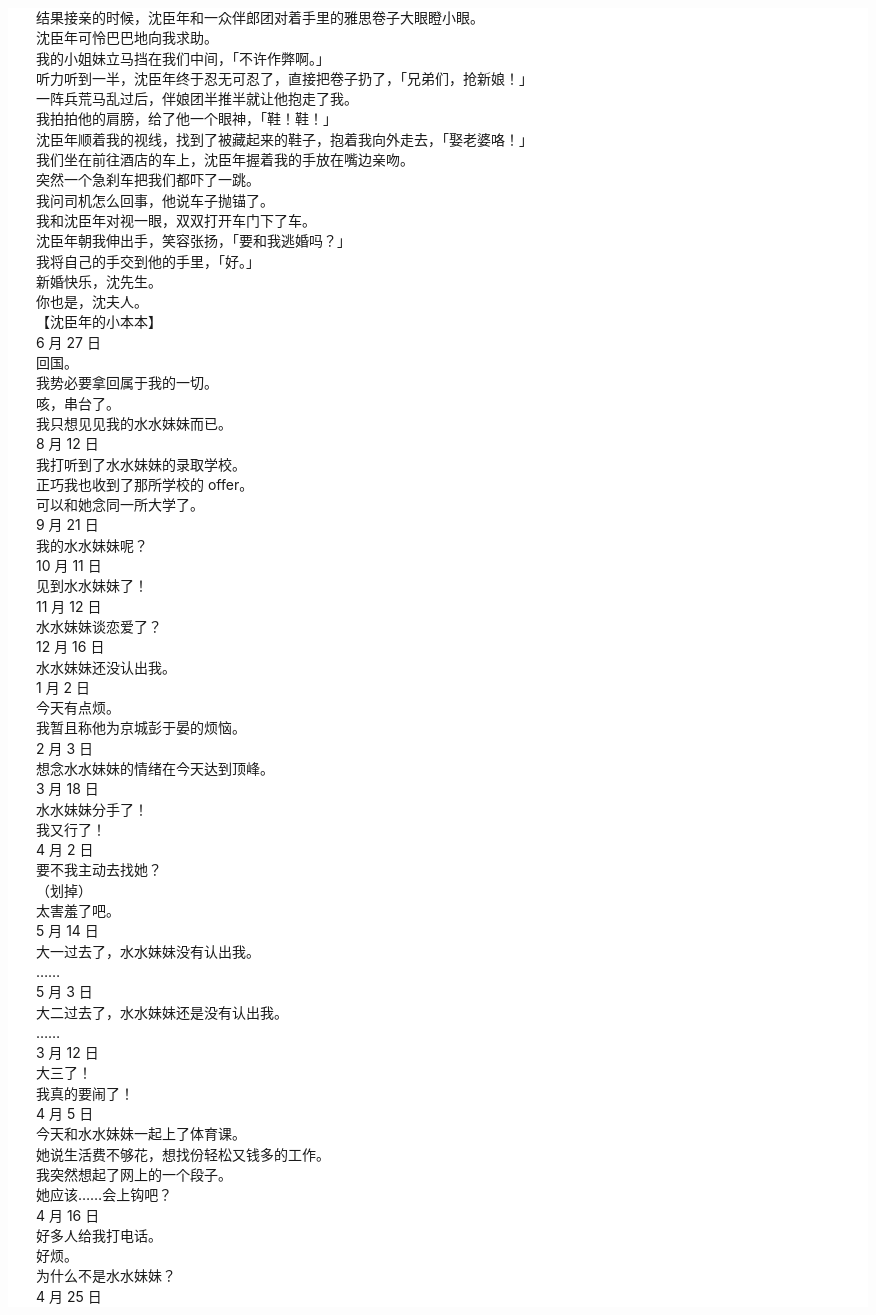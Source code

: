 &emsp;&emsp;结果接亲的时候，沈臣年和一众伴郎团对着手里的雅思卷子大眼瞪小眼。  
&emsp;&emsp;沈臣年可怜巴巴地向我求助。  
&emsp;&emsp;我的小姐妹立马挡在我们中间，「不许作弊啊。」  
&emsp;&emsp;听力听到一半，沈臣年终于忍无可忍了，直接把卷子扔了，「兄弟们，抢新娘！」  
&emsp;&emsp;一阵兵荒马乱过后，伴娘团半推半就让他抱走了我。  
&emsp;&emsp;我拍拍他的肩膀，给了他一个眼神，「鞋！鞋！」  
&emsp;&emsp;沈臣年顺着我的视线，找到了被藏起来的鞋子，抱着我向外走去，「娶老婆咯！」  
&emsp;&emsp;我们坐在前往酒店的车上，沈臣年握着我的手放在嘴边亲吻。  
&emsp;&emsp;突然一个急刹车把我们都吓了一跳。  
&emsp;&emsp;我问司机怎么回事，他说车子抛锚了。  
&emsp;&emsp;我和沈臣年对视一眼，双双打开车门下了车。  
&emsp;&emsp;沈臣年朝我伸出手，笑容张扬，「要和我逃婚吗？」  
&emsp;&emsp;我将自己的手交到他的手里，「好。」  
&emsp;&emsp;新婚快乐，沈先生。  
&emsp;&emsp;你也是，沈夫人。  
&emsp;&emsp;【沈臣年的小本本】  
&emsp;&emsp;6 月 27 日  
&emsp;&emsp;回国。  
&emsp;&emsp;我势必要拿回属于我的一切。  
&emsp;&emsp;咳，串台了。  
&emsp;&emsp;我只想见见我的水水妹妹而已。  
&emsp;&emsp;8 月 12 日  
&emsp;&emsp;我打听到了水水妹妹的录取学校。  
&emsp;&emsp;正巧我也收到了那所学校的 offer。  
&emsp;&emsp;可以和她念同一所大学了。  
&emsp;&emsp;9 月 21 日  
&emsp;&emsp;我的水水妹妹呢？  
&emsp;&emsp;10 月 11 日  
&emsp;&emsp;见到水水妹妹了！  
&emsp;&emsp;11 月 12 日  
&emsp;&emsp;水水妹妹谈恋爱了？  
&emsp;&emsp;12 月 16 日  
&emsp;&emsp;水水妹妹还没认出我。  
&emsp;&emsp;1 月 2 日  
&emsp;&emsp;今天有点烦。  
&emsp;&emsp;我暂且称他为京城彭于晏的烦恼。  
&emsp;&emsp;2 月 3 日  
&emsp;&emsp;想念水水妹妹的情绪在今天达到顶峰。  
&emsp;&emsp;3 月 18 日  
&emsp;&emsp;水水妹妹分手了！  
&emsp;&emsp;我又行了！  
&emsp;&emsp;4 月 2 日  
&emsp;&emsp;要不我主动去找她？  
&emsp;&emsp;（划掉）  
&emsp;&emsp;太害羞了吧。  
&emsp;&emsp;5 月 14 日  
&emsp;&emsp;大一过去了，水水妹妹没有认出我。  
&emsp;&emsp;……  
&emsp;&emsp;5 月 3 日  
&emsp;&emsp;大二过去了，水水妹妹还是没有认出我。  
&emsp;&emsp;……  
&emsp;&emsp;3 月 12 日  
&emsp;&emsp;大三了！  
&emsp;&emsp;我真的要闹了！  
&emsp;&emsp;4 月 5 日  
&emsp;&emsp;今天和水水妹妹一起上了体育课。  
&emsp;&emsp;她说生活费不够花，想找份轻松又钱多的工作。  
&emsp;&emsp;我突然想起了网上的一个段子。  
&emsp;&emsp;她应该……会上钩吧？  
&emsp;&emsp;4 月 16 日  
&emsp;&emsp;好多人给我打电话。  
&emsp;&emsp;好烦。  
&emsp;&emsp;为什么不是水水妹妹？  
&emsp;&emsp;4 月 25 日  